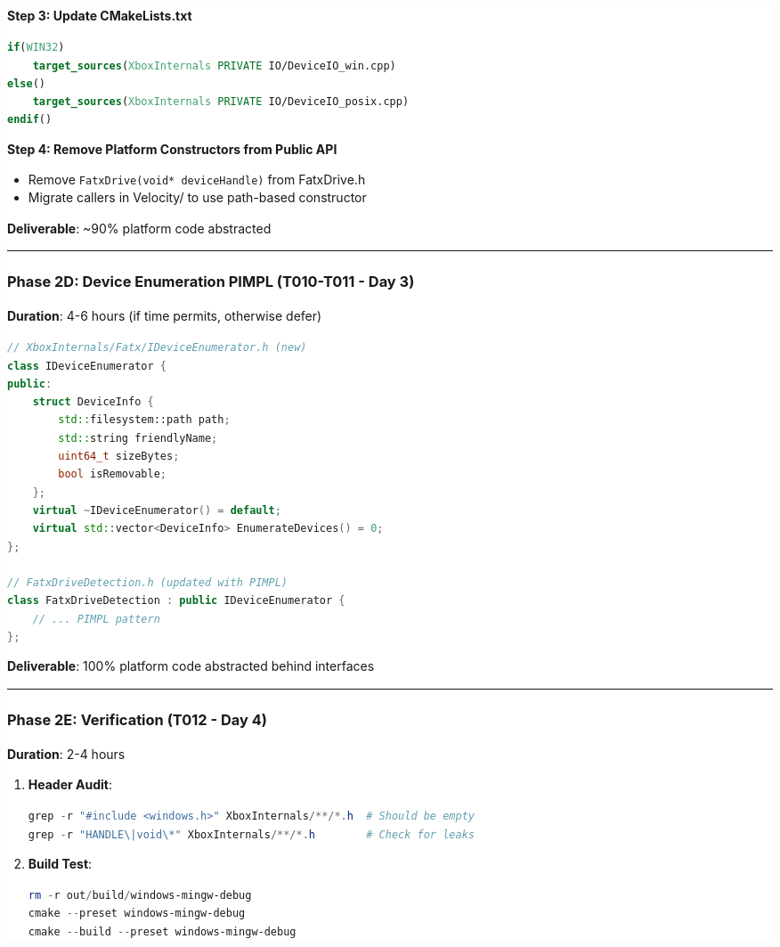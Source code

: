 **Step 3: Update CMakeLists.txt**
```cmake
if(WIN32)
    target_sources(XboxInternals PRIVATE IO/DeviceIO_win.cpp)
else()
    target_sources(XboxInternals PRIVATE IO/DeviceIO_posix.cpp)
endif()
```

**Step 4: Remove Platform Constructors from Public API**
- Remove `FatxDrive(void* deviceHandle)` from FatxDrive.h
- Migrate callers in Velocity/ to use path-based constructor

**Deliverable**: ~90% platform code abstracted

---

### Phase 2D: Device Enumeration PIMPL (T010-T011 - Day 3)
**Duration**: 4-6 hours (if time permits, otherwise defer)

```cpp
// XboxInternals/Fatx/IDeviceEnumerator.h (new)
class IDeviceEnumerator {
public:
    struct DeviceInfo {
        std::filesystem::path path;
        std::string friendlyName;
        uint64_t sizeBytes;
        bool isRemovable;
    };
    virtual ~IDeviceEnumerator() = default;
    virtual std::vector<DeviceInfo> EnumerateDevices() = 0;
};

// FatxDriveDetection.h (updated with PIMPL)
class FatxDriveDetection : public IDeviceEnumerator {
    // ... PIMPL pattern
};
```

**Deliverable**: 100% platform code abstracted behind interfaces

---

### Phase 2E: Verification (T012 - Day 4)
**Duration**: 2-4 hours

1. **Header Audit**:
   ```powershell
   grep -r "#include <windows.h>" XboxInternals/**/*.h  # Should be empty
   grep -r "HANDLE\|void\*" XboxInternals/**/*.h        # Check for leaks
   ```

2. **Build Test**:
   ```powershell
   rm -r out/build/windows-mingw-debug
   cmake --preset windows-mingw-debug
   cmake --build --preset windows-mingw-debug
   ```
